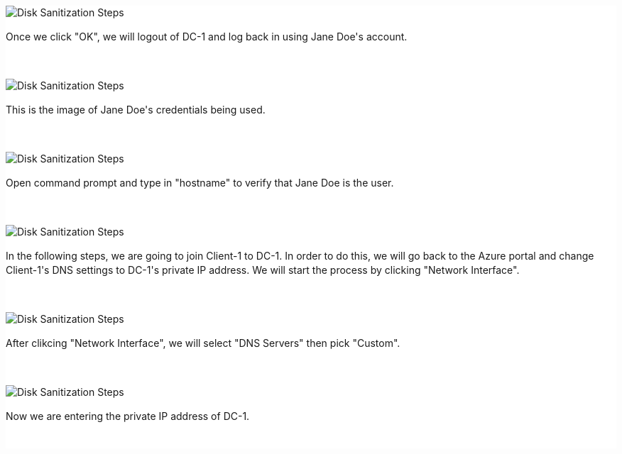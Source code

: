 <p>
<img src="https://i.gyazo.com/bff62b80808db866881b911c2128d8d6.png" height="80%" width="80%" alt="Disk Sanitization Steps"/>
</p>
<p>
Once we click "OK", we will logout of DC-1 and log back in using Jane Doe's account.
</p>
<br />


<p>
<img src="https://i.gyazo.com/b5be0b49bd05e30b3820b9af2ee148a6.png" height="80%" width="80%" alt="Disk Sanitization Steps"/>
</p>
<p>
This is the image of Jane Doe's credentials being used.
</p>
<br />


<p>
<img src="https://i.gyazo.com/9661aac5ecfb53f47b2af19c8b299739.png" height="80%" width="80%" alt="Disk Sanitization Steps"/>
</p>
<p>
Open command prompt and type in "hostname" to verify that Jane Doe is the user.
</p>
<br />

<p>
<img src="https://i.gyazo.com/00c27f1b1cd3878f65f67ce40bd6fbe6.png" height="80%" width="80%" alt="Disk Sanitization Steps"/>
</p>
<p>
In the following steps, we are going to join Client-1 to DC-1. In order to do this, we will go back to the Azure portal and change Client-1's DNS settings to DC-1's private IP address. We will start the process by clicking "Network Interface".
</p>
<br />


<p>
<img src="https://i.gyazo.com/10fd87faeaa08d689165b15531a342c2.png" height="80%" width="80%" alt="Disk Sanitization Steps"/>
</p>
<p>
After clikcing "Network Interface", we will select "DNS Servers" then pick "Custom".
</p>
<br />


<p>
<img src="https://i.gyazo.com/b71265c863184241162143a77fb51ce4.png" height="80%" width="80%" alt="Disk Sanitization Steps"/>
</p>
<p>
Now we are entering the private IP address of DC-1.
</p>
<br />
